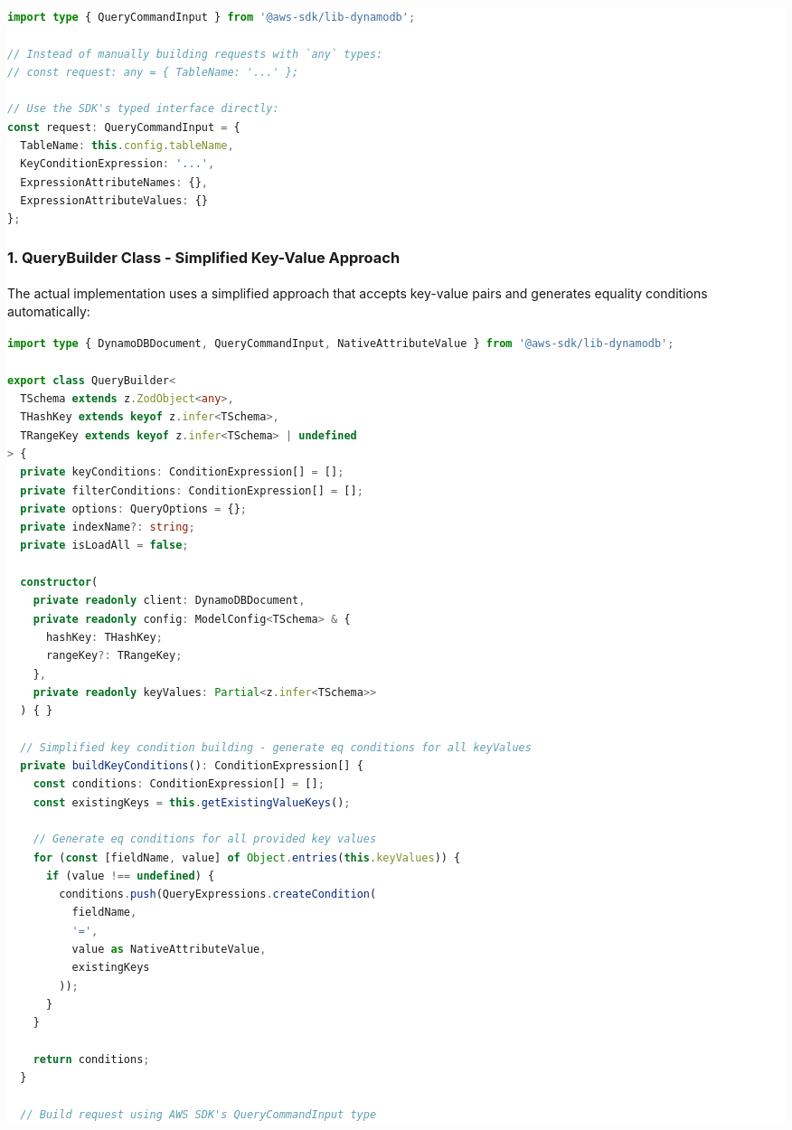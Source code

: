 ```typescript
import type { QueryCommandInput } from '@aws-sdk/lib-dynamodb';

// Instead of manually building requests with `any` types:
// const request: any = { TableName: '...' };

// Use the SDK's typed interface directly:
const request: QueryCommandInput = {
  TableName: this.config.tableName,
  KeyConditionExpression: '...',
  ExpressionAttributeNames: {},
  ExpressionAttributeValues: {}
};
```

### 1. QueryBuilder Class - Simplified Key-Value Approach

The actual implementation uses a simplified approach that accepts key-value pairs and generates equality conditions automatically:

```typescript
import type { DynamoDBDocument, QueryCommandInput, NativeAttributeValue } from '@aws-sdk/lib-dynamodb';

export class QueryBuilder<
  TSchema extends z.ZodObject<any>,
  THashKey extends keyof z.infer<TSchema>,
  TRangeKey extends keyof z.infer<TSchema> | undefined
> {
  private keyConditions: ConditionExpression[] = [];
  private filterConditions: ConditionExpression[] = [];
  private options: QueryOptions = {};
  private indexName?: string;
  private isLoadAll = false;

  constructor(
    private readonly client: DynamoDBDocument,
    private readonly config: ModelConfig<TSchema> & {
      hashKey: THashKey;
      rangeKey?: TRangeKey;
    },
    private readonly keyValues: Partial<z.infer<TSchema>>
  ) { }

  // Simplified key condition building - generate eq conditions for all keyValues
  private buildKeyConditions(): ConditionExpression[] {
    const conditions: ConditionExpression[] = [];
    const existingKeys = this.getExistingValueKeys();

    // Generate eq conditions for all provided key values
    for (const [fieldName, value] of Object.entries(this.keyValues)) {
      if (value !== undefined) {
        conditions.push(QueryExpressions.createCondition(
          fieldName,
          '=',
          value as NativeAttributeValue,
          existingKeys
        ));
      }
    }

    return conditions;
  }

  // Build request using AWS SDK's QueryCommandInput type
```